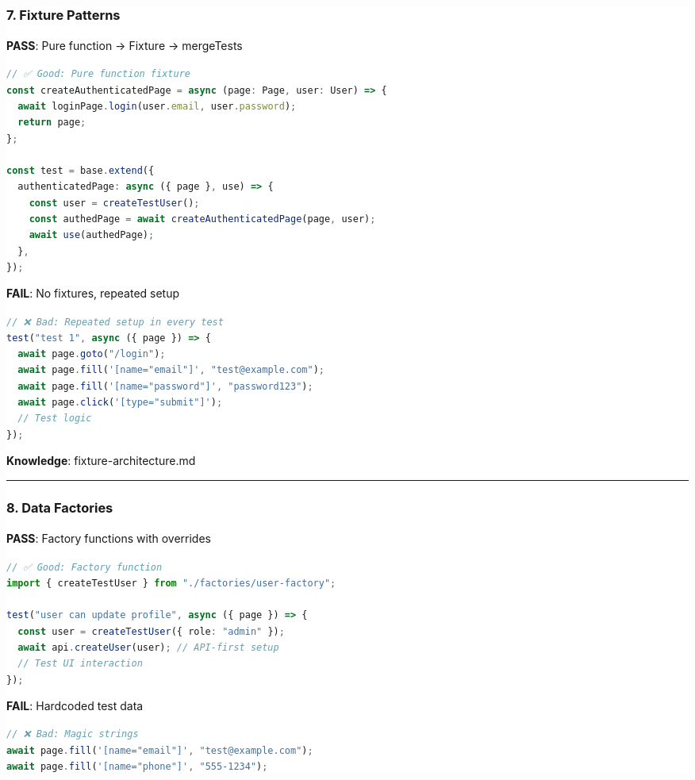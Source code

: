 ### 7. Fixture Patterns

**PASS**: Pure function → Fixture → mergeTests

```typescript
// ✅ Good: Pure function fixture
const createAuthenticatedPage = async (page: Page, user: User) => {
  await loginPage.login(user.email, user.password);
  return page;
};

const test = base.extend({
  authenticatedPage: async ({ page }, use) => {
    const user = createTestUser();
    const authedPage = await createAuthenticatedPage(page, user);
    await use(authedPage);
  },
});
```

**FAIL**: No fixtures, repeated setup

```typescript
// ❌ Bad: Repeated setup in every test
test("test 1", async ({ page }) => {
  await page.goto("/login");
  await page.fill('[name="email"]', "test@example.com");
  await page.fill('[name="password"]', "password123");
  await page.click('[type="submit"]');
  // Test logic
});
```

**Knowledge**: fixture-architecture.md

---

### 8. Data Factories

**PASS**: Factory functions with overrides

```typescript
// ✅ Good: Factory function
import { createTestUser } from "./factories/user-factory";

test("user can update profile", async ({ page }) => {
  const user = createTestUser({ role: "admin" });
  await api.createUser(user); // API-first setup
  // Test UI interaction
});
```

**FAIL**: Hardcoded test data

```typescript
// ❌ Bad: Magic strings
await page.fill('[name="email"]', "test@example.com");
await page.fill('[name="phone"]', "555-1234");
```
